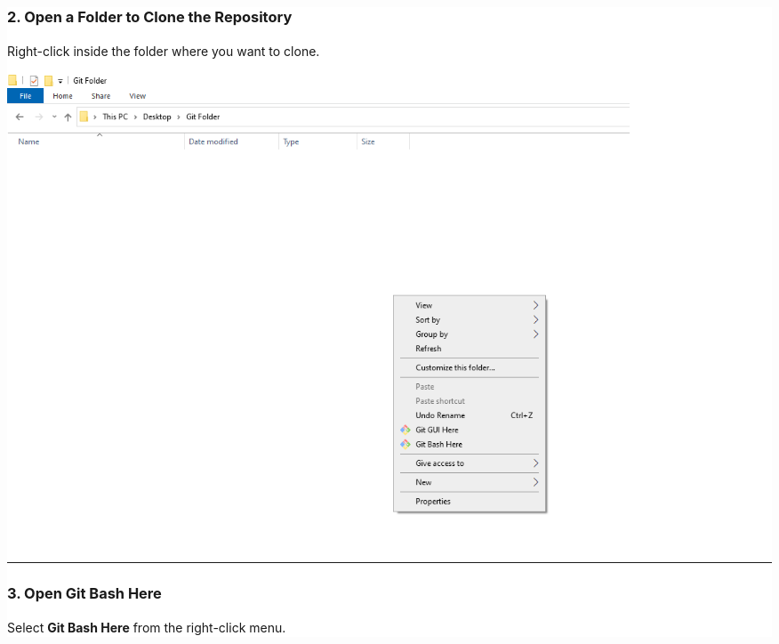 
### 2. Open a Folder to Clone the Repository
Right-click inside the folder where you want to clone.

<img src="images/Screenshot (15).png" width="700"/>

---

### 3. Open Git Bash Here
Select **Git Bash Here** from the right-click menu.
